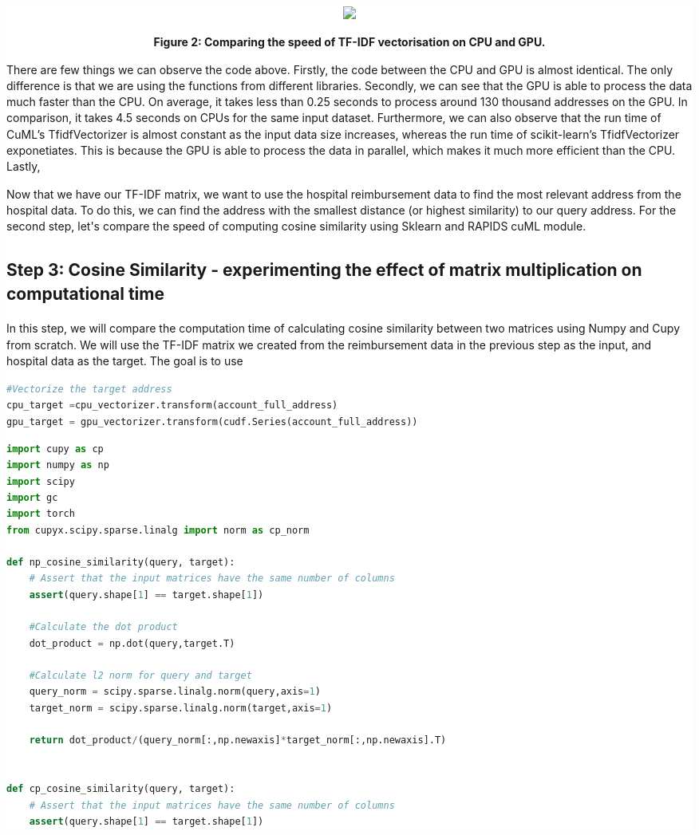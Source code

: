 
<figure title = "test">
     <center>
     <p><img src="https://github.com/jasoncpit/GPU-Analytics/blob/master/Pictures/tf_idf_vec.png?raw=true">
    <figcaption>
    <b>Figure 2: Comparing the speed of TF-IDF vectorisation on CPU and GPU. 
    </b> 
    </figcaption>
    </center>
</figure>

There are few things we can observe the code above. Firstly, the code between the CPU and GPU is almost identical. The only difference is that we are using the functions from different libraries. Secondly, we can see that the GPU is able to process the data much faster than the CPU. On average, it takes less than 0.25 seconds to process around 130 thousand addresses on the GPU. In comparison, it takes 4.5 seconds on CPUs for the same input dataset. Furthermore, we can also observe that the run time of CuML’s TfidfVectorizer is almost constant as the input data size increases, whereas the run time of scikit-learn’s TfidfVectorizer exponetiates. This is because the GPU is able to process the data in parallel, which makes it much more efficient than the CPU. Lastly, 


Now that we have our TF-IDF matrix, we want to use the hospital reimbursement data to find the most relevant address from the hospital data. To do this, we can find the address with the smallest distance (or highest similarity) to our query address. For the second step, let's compare the speed of computing cosine similarity using Sklearn and RAPIDS cuML module. 

## Step 3: Cosine Similarity - experimenting the effect of matrix multiplication on computational time

In this step, we will compare the computation time of calculating cosine similarity between two matrices using Numpy and Cupy from scratch. We will use the TF-IDF matrix we created from the reimbursement data in the previous step as the input, and hospital data as the target. The goal is to use 


```python
#Vectorize the target address
cpu_target =cpu_vectorizer.transform(account_full_address)
gpu_target = gpu_vectorizer.transform(cudf.Series(account_full_address))
```



```python
import cupy as cp
import numpy as np 
import scipy
import gc
import torch 
from cupyx.scipy.sparse.linalg import norm as cp_norm

def np_cosine_similarity(query, target):
    # Assert that the input matrices have the same number of columns
    assert(query.shape[1] == target.shape[1])

    #Calculate the dot product 
    dot_product = np.dot(query,target.T)

    #Calculate l2 norm for query and target 
    query_norm = scipy.sparse.linalg.norm(query,axis=1)
    target_norm = scipy.sparse.linalg.norm(target,axis=1)

    return dot_product/(query_norm[:,np.newaxis]*target_norm[:,np.newaxis].T)


def cp_cosine_similarity(query, target):
    # Assert that the input matrices have the same number of columns
    assert(query.shape[1] == target.shape[1])
```